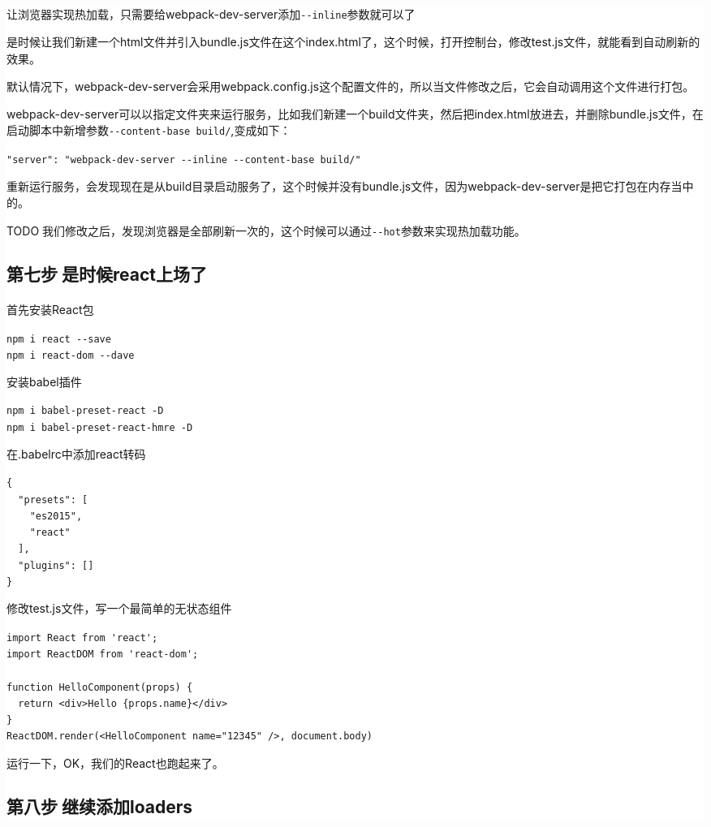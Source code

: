 让浏览器实现热加载，只需要给webpack-dev-server添加`--inline`参数就可以了

是时候让我们新建一个html文件并引入bundle.js文件在这个index.html了，这个时候，打开控制台，修改test.js文件，就能看到自动刷新的效果。

默认情况下，webpack-dev-server会采用webpack.config.js这个配置文件的，所以当文件修改之后，它会自动调用这个文件进行打包。

webpack-dev-server可以以指定文件夹来运行服务，比如我们新建一个build文件夹，然后把index.html放进去，并删除bundle.js文件，在启动脚本中新增参数`--content-base build/`,变成如下：

```
"server": "webpack-dev-server --inline --content-base build/"
```
重新运行服务，会发现现在是从build目录启动服务了，这个时候并没有bundle.js文件，因为webpack-dev-server是把它打包在内存当中的。

TODO
我们修改之后，发现浏览器是全部刷新一次的，这个时候可以通过`--hot`参数来实现热加载功能。

## 第七步 是时候react上场了

首先安装React包

```
npm i react --save
npm i react-dom --dave
```
安装babel插件
```
npm i babel-preset-react -D
npm i babel-preset-react-hmre -D
```
在.babelrc中添加react转码
```
{
  "presets": [
    "es2015",
    "react"
  ],
  "plugins": []
}
```

修改test.js文件，写一个最简单的无状态组件
```
import React from 'react';
import ReactDOM from 'react-dom';

function HelloComponent(props) {
  return <div>Hello {props.name}</div>
}
ReactDOM.render(<HelloComponent name="12345" />, document.body)
```

运行一下，OK，我们的React也跑起来了。

## 第八步 继续添加loaders
